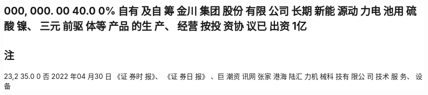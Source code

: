 000,
000.
00
40.0
0%
自有
及自
筹
金川
集团
股份
有限
公司
长期
新能
源动
力电
池用
硫酸
镍、
三元
前驱
体等
产品
的生
产、
经营
按投
资协
议已
出资
1亿
-
注
-
23,2
35.0
0
否
2022
年04
月30
日
《证
券时
报》、
《证
券日
报》
、巨
潮资
讯网
张家
港海
陆汇
力机
械科
技有
限公
司
技术
服
务、
设备